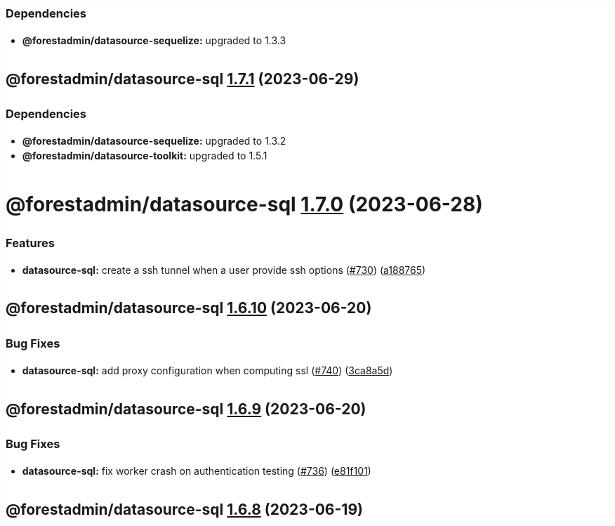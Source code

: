 

### Dependencies

* **@forestadmin/datasource-sequelize:** upgraded to 1.3.3

## @forestadmin/datasource-sql [1.7.1](https://github.com/ForestAdmin/agent-nodejs/compare/@forestadmin/datasource-sql@1.7.0...@forestadmin/datasource-sql@1.7.1) (2023-06-29)





### Dependencies

* **@forestadmin/datasource-sequelize:** upgraded to 1.3.2
* **@forestadmin/datasource-toolkit:** upgraded to 1.5.1

# @forestadmin/datasource-sql [1.7.0](https://github.com/ForestAdmin/agent-nodejs/compare/@forestadmin/datasource-sql@1.6.10...@forestadmin/datasource-sql@1.7.0) (2023-06-28)


### Features

* **datasource-sql:** create a ssh tunnel when a user provide ssh options ([#730](https://github.com/ForestAdmin/agent-nodejs/issues/730)) ([a188765](https://github.com/ForestAdmin/agent-nodejs/commit/a188765ca793a4ab226ad7b09f99fbad12934816))

## @forestadmin/datasource-sql [1.6.10](https://github.com/ForestAdmin/agent-nodejs/compare/@forestadmin/datasource-sql@1.6.9...@forestadmin/datasource-sql@1.6.10) (2023-06-20)


### Bug Fixes

* **datasource-sql:** add proxy configuration when computing ssl ([#740](https://github.com/ForestAdmin/agent-nodejs/issues/740)) ([3ca8a5d](https://github.com/ForestAdmin/agent-nodejs/commit/3ca8a5ddb0598b7acd24a9e67b04a952c77ed160))

## @forestadmin/datasource-sql [1.6.9](https://github.com/ForestAdmin/agent-nodejs/compare/@forestadmin/datasource-sql@1.6.8...@forestadmin/datasource-sql@1.6.9) (2023-06-20)


### Bug Fixes

* **datasource-sql:** fix worker crash on authentication testing ([#736](https://github.com/ForestAdmin/agent-nodejs/issues/736)) ([e81f101](https://github.com/ForestAdmin/agent-nodejs/commit/e81f10128a868f13dbcaef8b097d7799889e6e46))

## @forestadmin/datasource-sql [1.6.8](https://github.com/ForestAdmin/agent-nodejs/compare/@forestadmin/datasource-sql@1.6.7...@forestadmin/datasource-sql@1.6.8) (2023-06-19)
